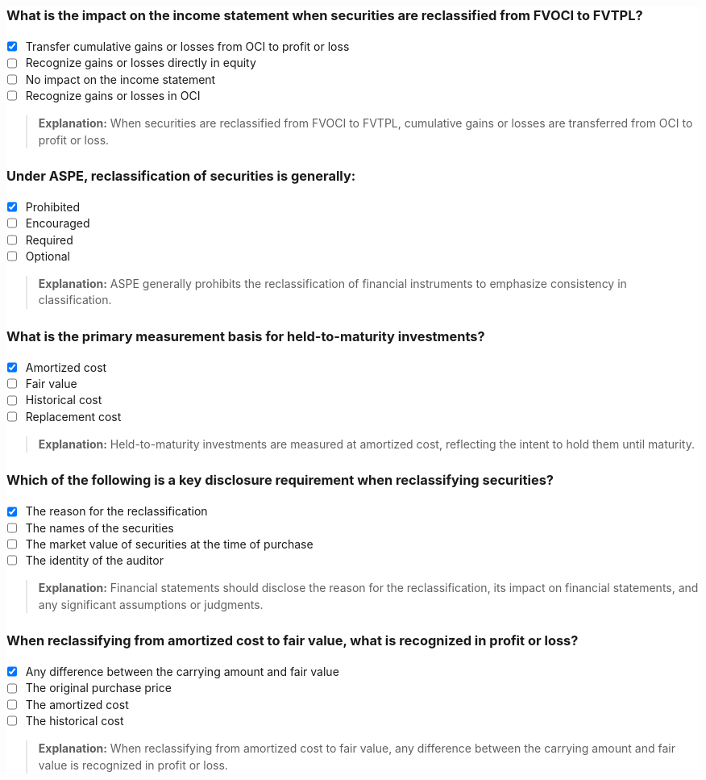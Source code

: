### What is the impact on the income statement when securities are reclassified from FVOCI to FVTPL?

- [x] Transfer cumulative gains or losses from OCI to profit or loss
- [ ] Recognize gains or losses directly in equity
- [ ] No impact on the income statement
- [ ] Recognize gains or losses in OCI

> **Explanation:** When securities are reclassified from FVOCI to FVTPL, cumulative gains or losses are transferred from OCI to profit or loss.

### Under ASPE, reclassification of securities is generally:

- [x] Prohibited
- [ ] Encouraged
- [ ] Required
- [ ] Optional

> **Explanation:** ASPE generally prohibits the reclassification of financial instruments to emphasize consistency in classification.

### What is the primary measurement basis for held-to-maturity investments?

- [x] Amortized cost
- [ ] Fair value
- [ ] Historical cost
- [ ] Replacement cost

> **Explanation:** Held-to-maturity investments are measured at amortized cost, reflecting the intent to hold them until maturity.

### Which of the following is a key disclosure requirement when reclassifying securities?

- [x] The reason for the reclassification
- [ ] The names of the securities
- [ ] The market value of securities at the time of purchase
- [ ] The identity of the auditor

> **Explanation:** Financial statements should disclose the reason for the reclassification, its impact on financial statements, and any significant assumptions or judgments.

### When reclassifying from amortized cost to fair value, what is recognized in profit or loss?

- [x] Any difference between the carrying amount and fair value
- [ ] The original purchase price
- [ ] The amortized cost
- [ ] The historical cost

> **Explanation:** When reclassifying from amortized cost to fair value, any difference between the carrying amount and fair value is recognized in profit or loss.
